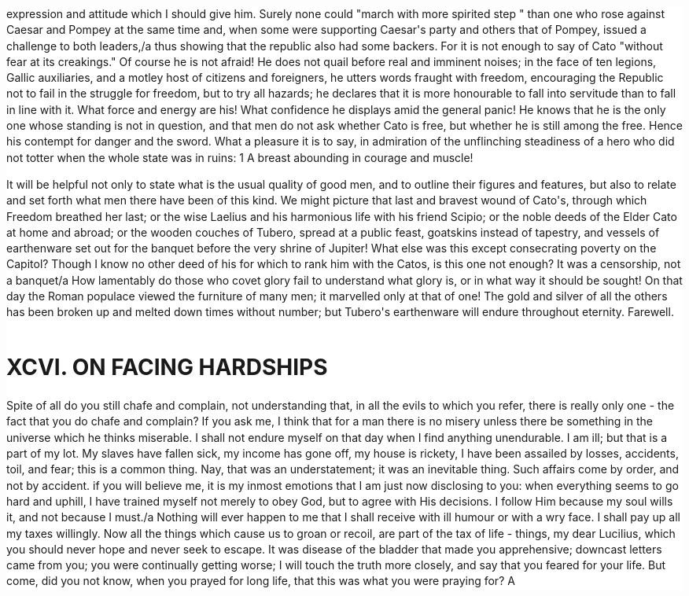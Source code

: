 expression and attitude which I should give him.  Surely none could
"march with more spirited step " than one who rose against Caesar and
Pompey at the same time and, when some were supporting Caesar's party
and others that of Pompey, issued a challenge to both leaders,/a thus
showing that the republic also had some backers.  For it is not enough
to say of Cato "without fear at its creakings." Of course he is not
afraid!  He does not quail before real and imminent noises; in the
face of ten legions, Gallic auxiliaries, and a motley host of citizens
and foreigners, he utters words fraught with freedom, encouraging the
Republic not to fail in the struggle for freedom, but to try all
hazards; he declares that it is more honourable to fall into servitude
than to fall in line with it.  What force and energy are his!  What
confidence he displays amid the general panic!  He knows that he is
the only one whose standing is not in question, and that men do not
ask whether Cato is free, but whether he is still among the free.
Hence his contempt for danger and the sword.  What a pleasure it is to
say, in admiration of the unflinching steadiness of a hero who did not
totter when the whole state was in ruins: 1 A breast abounding in
courage and muscle!

It will be helpful not only to state what is the usual quality of good
men, and to outline their figures and features, but also to relate and
set forth what men there have been of this kind. We might picture that
last and bravest wound of Cato's, through which Freedom breathed her
last; or the wise Laelius and his harmonious life with his friend
Scipio; or the noble deeds of the Elder Cato at home and abroad; or
the wooden couches of Tubero, spread at a public feast, goatskins
instead of tapestry, and vessels of earthenware set out for the
banquet before the very shrine of Jupiter!  What else was this except
consecrating poverty on the Capitol?  Though I know no other deed of
his for which to rank him with the Catos, is this one not enough?  It
was a censorship, not a banquet/a How lamentably do those who covet
glory fail to understand what glory is, or in what way it should be
sought!  On that day the Roman populace viewed the furniture of many
men; it marvelled only at that of one!  The gold and silver of all the
others has been broken up and melted down times without number; but
Tubero's earthenware will endure throughout eternity.  Farewell.

# XCVI. ON FACING HARDSHIPS

Spite of all do you still chafe and complain, not understanding that,
 in all the evils to which you refer, there is really only one - the
 fact that you do chafe and complain?  If you ask me, I think that for
 a man there is no misery unless there be something in the universe
 which he thinks miserable.  I shall not endure myself on that day
 when I find anything unendurable.  I am ill; but that is a part of my
 lot.  My slaves have fallen sick, my income has gone off, my house is
 rickety, I have been assailed by losses, accidents, toil, and fear;
 this is a common thing. Nay, that was an understatement; it was an
 inevitable thing.  Such affairs come by order, and not by
 accident. if you will believe me, it is my inmost emotions that I am
 just now disclosing to you: when everything seems to go hard and
 uphill, I have trained myself not merely to obey God, but to agree
 with His decisions.  I follow Him because my soul wills it, and not
 because I must./a Nothing will ever happen to me that I shall receive
 with ill humour or with a wry face.  I shall pay up all my taxes
 willingly.  Now all the things which cause us to groan or recoil, are
 part of the tax of life - things, my dear Lucilius, which you should
 never hope and never seek to escape.  It was disease of the bladder
 that made you apprehensive; downcast letters came from you; you were
 continually getting worse; I will touch the truth more closely, and
 say that you feared for your life.  But come, did you not know, when
 you prayed for long life, that this was what you were praying for?  A